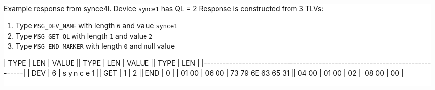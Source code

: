 Example response from synce4l. Device `synce1` has QL = 2
Response is constructed from 3 TLVs:
1. Type `MSG_DEV_NAME` with length `6` and value `synce1`
2. Type `MSG_GET_QL` with length `1` and value `2`
3. Type `MSG_END_MARKER` with length `0` and null value

| TYPE  | LEN   | VALUE             || TYPE  | LEN   | VALUE || TYPE  | LEN   |
|-----------------------------------------------------------------------------|
| DEV   | 6     | s  y  n  c  e  1  || GET   | 1     | 2     || END   | 0     |
| 01 00 | 06 00 | 73 79 6E 63 65 31 || 04 00 | 01 00 | 02    || 08 00 | 00    |

---
